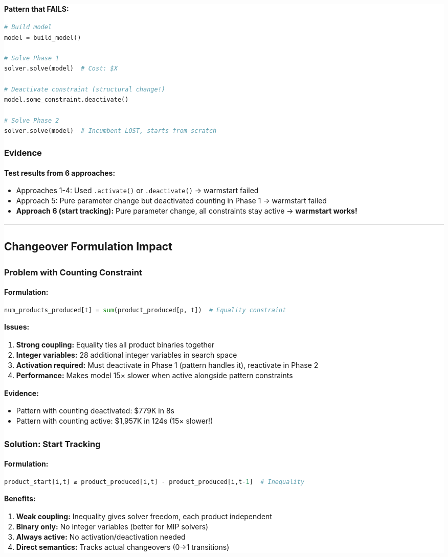 **Pattern that FAILS:**
```python
# Build model
model = build_model()

# Solve Phase 1
solver.solve(model)  # Cost: $X

# Deactivate constraint (structural change!)
model.some_constraint.deactivate()

# Solve Phase 2
solver.solve(model)  # Incumbent LOST, starts from scratch
```

### Evidence

**Test results from 6 approaches:**
- Approaches 1-4: Used `.activate()` or `.deactivate()` → warmstart failed
- Approach 5: Pure parameter change but deactivated counting in Phase 1 → warmstart failed
- **Approach 6 (start tracking):** Pure parameter change, all constraints stay active → **warmstart works!**

---

## Changeover Formulation Impact

### Problem with Counting Constraint

**Formulation:**
```python
num_products_produced[t] = sum(product_produced[p, t])  # Equality constraint
```

**Issues:**
1. **Strong coupling:** Equality ties all product binaries together
2. **Integer variables:** 28 additional integer variables in search space
3. **Activation required:** Must deactivate in Phase 1 (pattern handles it), reactivate in Phase 2
4. **Performance:** Makes model 15× slower when active alongside pattern constraints

**Evidence:**
- Pattern with counting deactivated: $779K in 8s
- Pattern with counting active: $1,957K in 124s (15× slower!)

### Solution: Start Tracking

**Formulation:**
```python
product_start[i,t] ≥ product_produced[i,t] - product_produced[i,t-1]  # Inequality
```

**Benefits:**
1. **Weak coupling:** Inequality gives solver freedom, each product independent
2. **Binary only:** No integer variables (better for MIP solvers)
3. **Always active:** No activation/deactivation needed
4. **Direct semantics:** Tracks actual changeovers (0→1 transitions)
